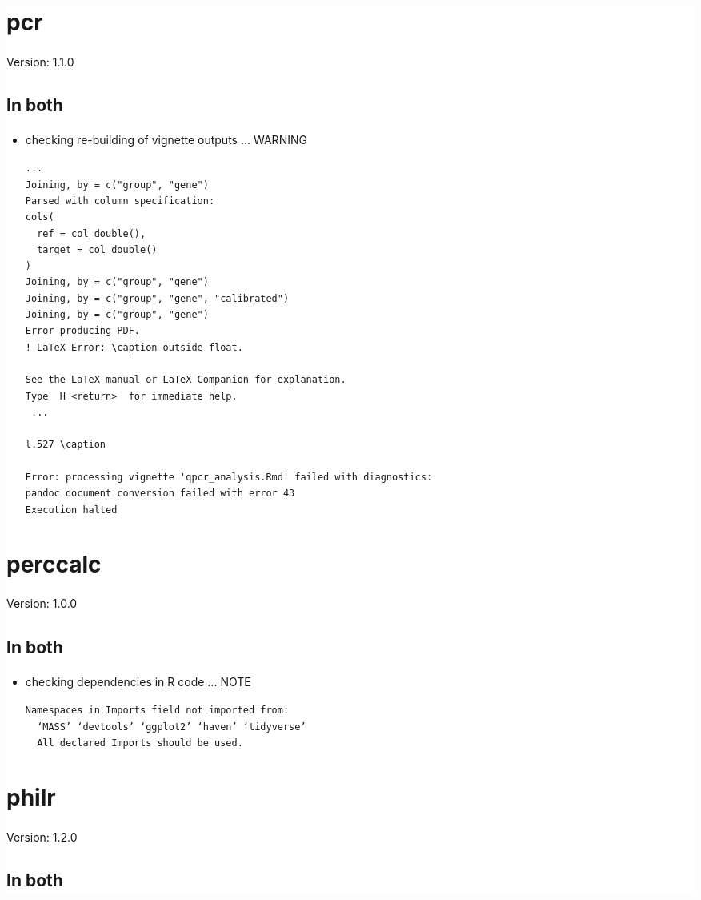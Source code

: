 # pcr

Version: 1.1.0

## In both

*   checking re-building of vignette outputs ... WARNING
    ```
    ...
    Joining, by = c("group", "gene")
    Parsed with column specification:
    cols(
      ref = col_double(),
      target = col_double()
    )
    Joining, by = c("group", "gene")
    Joining, by = c("group", "gene", "calibrated")
    Joining, by = c("group", "gene")
    Error producing PDF.
    ! LaTeX Error: \caption outside float.
    
    See the LaTeX manual or LaTeX Companion for explanation.
    Type  H <return>  for immediate help.
     ...                                              
                                                      
    l.527 \caption
    
    Error: processing vignette 'qpcr_analysis.Rmd' failed with diagnostics:
    pandoc document conversion failed with error 43
    Execution halted
    ```

# perccalc

Version: 1.0.0

## In both

*   checking dependencies in R code ... NOTE
    ```
    Namespaces in Imports field not imported from:
      ‘MASS’ ‘devtools’ ‘ggplot2’ ‘haven’ ‘tidyverse’
      All declared Imports should be used.
    ```

# philr

Version: 1.2.0

## In both
